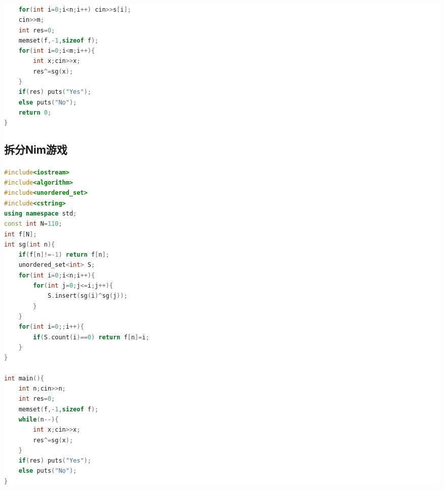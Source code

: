```c++
    for(int i=0;i<n;i++) cin>>s[i];
    cin>>m;
    int res=0;
    memset(f,-1,sizeof f);
    for(int i=0;i<m;i++){
        int x;cin>>x;
        res^=sg(x);
    }
    if(res) puts("Yes");
    else puts("No");
    return 0;
}
```

## 拆分Nim游戏

```c++
#include<iostream>
#include<algorithm>
#include<unordered_set>
#include<cstring>
using namespace std;
const int N=110;
int f[N];
int sg(int n){
    if(f[n]!=-1) return f[n];
    unordered_set<int> S;
    for(int i=0;i<n;i++){
        for(int j=0;j<=i;j++){
            S.insert(sg(i)^sg(j));
        }
    }
    for(int i=0;;i++){
        if(S.count(i)==0) return f[n]=i;
    }
}

int main(){
    int n;cin>>n;
    int res=0;
    memset(f,-1,sizeof f);
    while(n--){
        int x;cin>>x;
        res^=sg(x);
    }
    if(res) puts("Yes");
    else puts("No");
}
```


